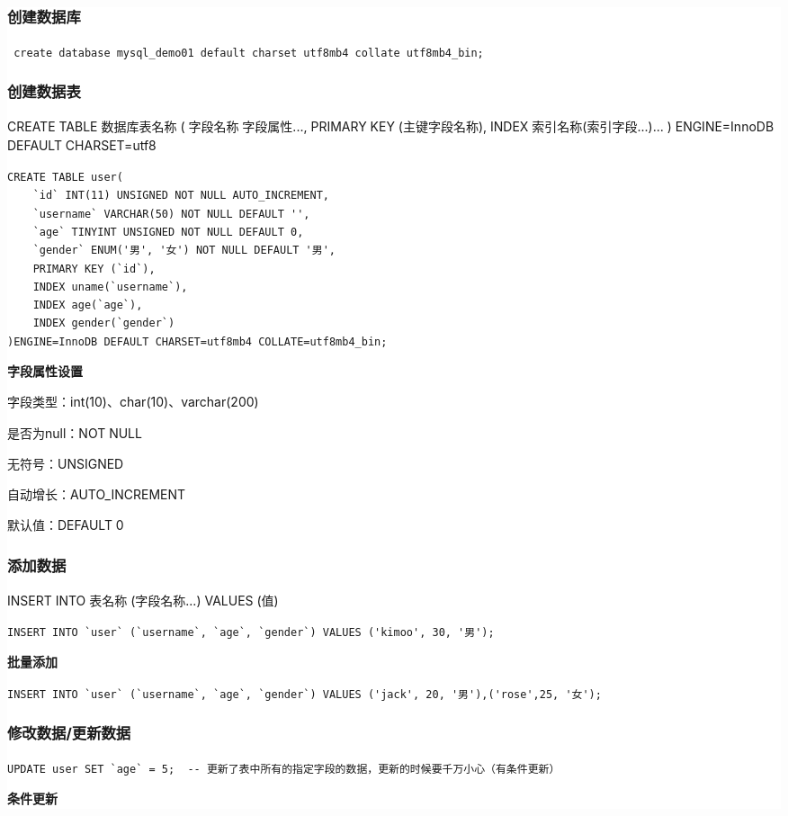 ### 创建数据库

```shell
 create database mysql_demo01 default charset utf8mb4 collate utf8mb4_bin;
```

### 创建数据表

CREATE TABLE 数据库表名称 (
	字段名称 字段属性...,
	PRIMARY KEY (主键字段名称),
	INDEX 索引名称(索引字段...)...
) ENGINE=InnoDB DEFAULT CHARSET=utf8

```shell
CREATE TABLE user(
	`id` INT(11) UNSIGNED NOT NULL AUTO_INCREMENT,
	`username` VARCHAR(50) NOT NULL DEFAULT '',
	`age` TINYINT UNSIGNED NOT NULL DEFAULT 0,
	`gender` ENUM('男', '女') NOT NULL DEFAULT '男',
	PRIMARY KEY (`id`),
	INDEX uname(`username`),
	INDEX age(`age`),
	INDEX gender(`gender`)
)ENGINE=InnoDB DEFAULT CHARSET=utf8mb4 COLLATE=utf8mb4_bin;
```

**字段属性设置**

字段类型：int(10)、char(10)、varchar(200)

是否为null：NOT NULL

无符号：UNSIGNED

自动增长：AUTO_INCREMENT

默认值：DEFAULT 0

### 添加数据

INSERT INTO 表名称 (字段名称...) VALUES (值)

```shell
INSERT INTO `user` (`username`, `age`, `gender`) VALUES ('kimoo', 30, '男');
```

**批量添加**

```shell
INSERT INTO `user` (`username`, `age`, `gender`) VALUES ('jack', 20, '男'),('rose',25, '女');
```

### 修改数据/更新数据

```shell
UPDATE user SET `age` = 5;	-- 更新了表中所有的指定字段的数据，更新的时候要千万小心（有条件更新）
```
**条件更新**
